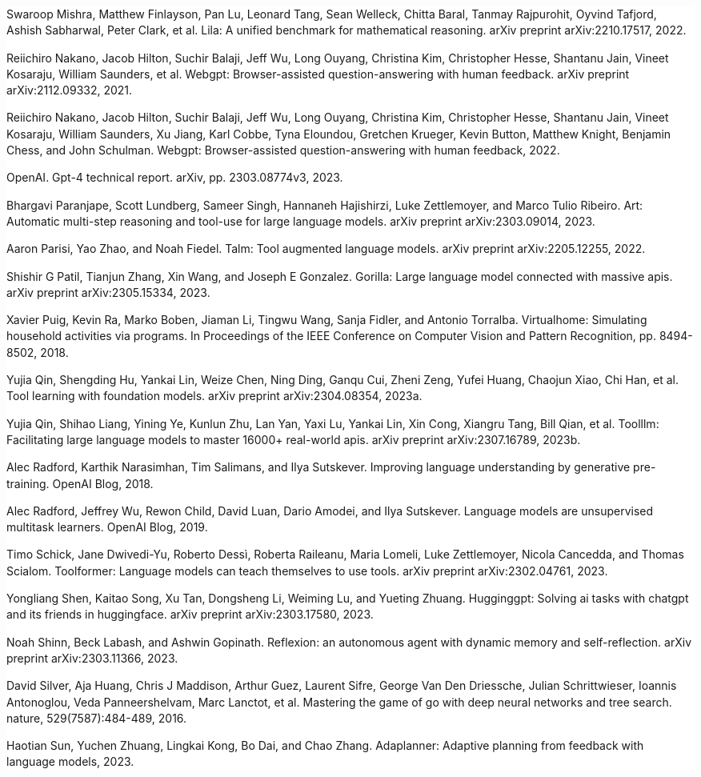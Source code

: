 Swaroop Mishra, Matthew Finlayson, Pan Lu, Leonard Tang, Sean Welleck, Chitta Baral, Tanmay Rajpurohit, Oyvind Tafjord, Ashish Sabharwal, Peter Clark, et al. Lila: A unified benchmark for mathematical reasoning. arXiv preprint arXiv:2210.17517, 2022.

Reiichiro Nakano, Jacob Hilton, Suchir Balaji, Jeff Wu, Long Ouyang, Christina Kim, Christopher Hesse, Shantanu Jain, Vineet Kosaraju, William Saunders, et al. Webgpt: Browser-assisted question-answering with human feedback. arXiv preprint arXiv:2112.09332, 2021.

Reiichiro Nakano, Jacob Hilton, Suchir Balaji, Jeff Wu, Long Ouyang, Christina Kim, Christopher Hesse, Shantanu Jain, Vineet Kosaraju, William Saunders, Xu Jiang, Karl Cobbe, Tyna Eloundou, Gretchen Krueger, Kevin Button, Matthew Knight, Benjamin Chess, and John Schulman. Webgpt: Browser-assisted question-answering with human feedback, 2022.

OpenAI. Gpt-4 technical report. arXiv, pp. 2303.08774v3, 2023.

Bhargavi Paranjape, Scott Lundberg, Sameer Singh, Hannaneh Hajishirzi, Luke Zettlemoyer, and Marco Tulio Ribeiro. Art: Automatic multi-step reasoning and tool-use for large language models. arXiv preprint arXiv:2303.09014, 2023.

Aaron Parisi, Yao Zhao, and Noah Fiedel. Talm: Tool augmented language models. arXiv preprint arXiv:2205.12255, 2022.

Shishir G Patil, Tianjun Zhang, Xin Wang, and Joseph E Gonzalez. Gorilla: Large language model connected with massive apis. arXiv preprint arXiv:2305.15334, 2023.

Xavier Puig, Kevin Ra, Marko Boben, Jiaman Li, Tingwu Wang, Sanja Fidler, and Antonio Torralba. Virtualhome: Simulating household activities via programs. In Proceedings of the IEEE Conference on Computer Vision and Pattern Recognition, pp. 8494-8502, 2018.

Yujia Qin, Shengding Hu, Yankai Lin, Weize Chen, Ning Ding, Ganqu Cui, Zheni Zeng, Yufei Huang, Chaojun Xiao, Chi Han, et al. Tool learning with foundation models. arXiv preprint arXiv:2304.08354, 2023a.

Yujia Qin, Shihao Liang, Yining Ye, Kunlun Zhu, Lan Yan, Yaxi Lu, Yankai Lin, Xin Cong, Xiangru Tang, Bill Qian, et al. Toolllm: Facilitating large language models to master 16000+ real-world apis. arXiv preprint arXiv:2307.16789, 2023b.

Alec Radford, Karthik Narasimhan, Tim Salimans, and Ilya Sutskever. Improving language understanding by generative pre-training. OpenAI Blog, 2018.

Alec Radford, Jeffrey Wu, Rewon Child, David Luan, Dario Amodei, and Ilya Sutskever. Language models are unsupervised multitask learners. OpenAI Blog, 2019.

Timo Schick, Jane Dwivedi-Yu, Roberto Dessì, Roberta Raileanu, Maria Lomeli, Luke Zettlemoyer, Nicola Cancedda, and Thomas Scialom. Toolformer: Language models can teach themselves to use tools. arXiv preprint arXiv:2302.04761, 2023.

Yongliang Shen, Kaitao Song, Xu Tan, Dongsheng Li, Weiming Lu, and Yueting Zhuang. Hugginggpt: Solving ai tasks with chatgpt and its friends in huggingface. arXiv preprint arXiv:2303.17580, 2023.

Noah Shinn, Beck Labash, and Ashwin Gopinath. Reflexion: an autonomous agent with dynamic memory and self-reflection. arXiv preprint arXiv:2303.11366, 2023.

David Silver, Aja Huang, Chris J Maddison, Arthur Guez, Laurent Sifre, George Van Den Driessche, Julian Schrittwieser, Ioannis Antonoglou, Veda Panneershelvam, Marc Lanctot, et al. Mastering the game of go with deep neural networks and tree search. nature, 529(7587):484-489, 2016.

Haotian Sun, Yuchen Zhuang, Lingkai Kong, Bo Dai, and Chao Zhang. Adaplanner: Adaptive planning from feedback with language models, 2023.
